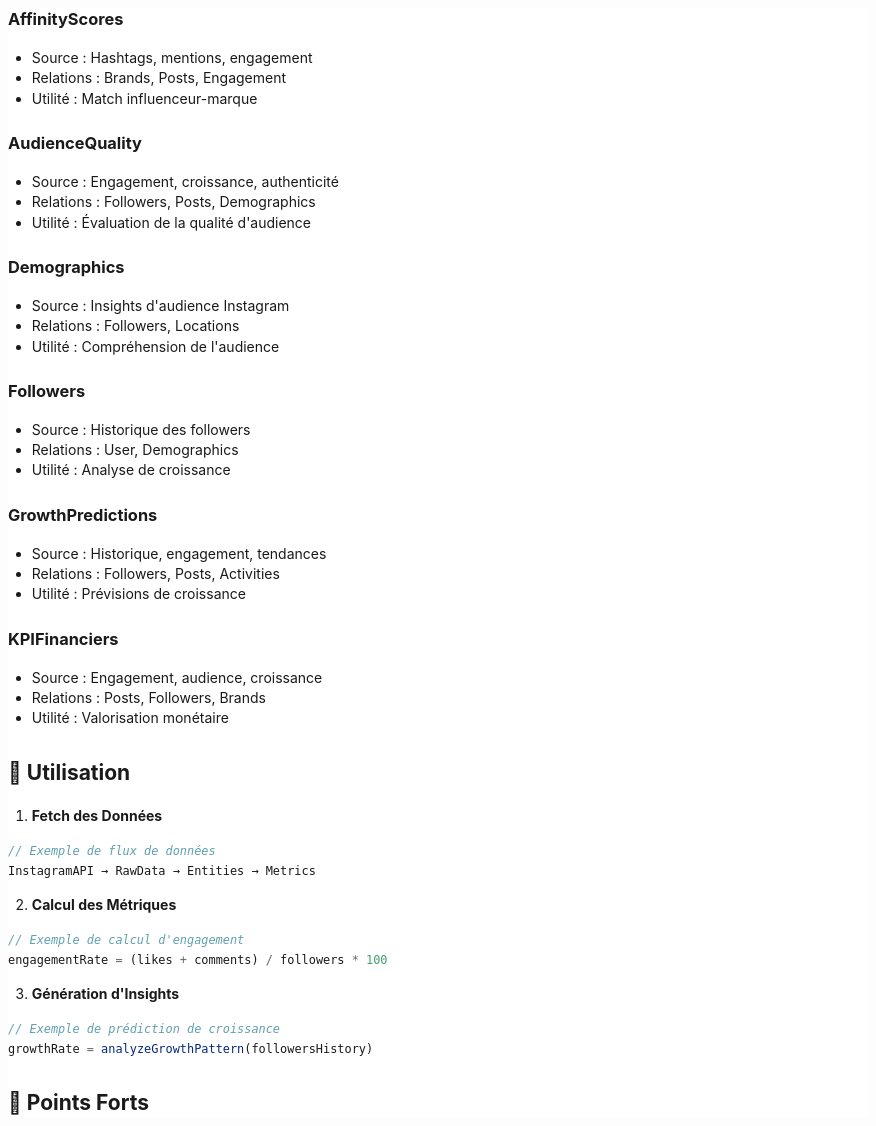 ### AffinityScores
- Source : Hashtags, mentions, engagement
- Relations : Brands, Posts, Engagement
- Utilité : Match influenceur-marque

### AudienceQuality
- Source : Engagement, croissance, authenticité
- Relations : Followers, Posts, Demographics
- Utilité : Évaluation de la qualité d'audience

### Demographics
- Source : Insights d'audience Instagram
- Relations : Followers, Locations
- Utilité : Compréhension de l'audience

### Followers
- Source : Historique des followers
- Relations : User, Demographics
- Utilité : Analyse de croissance

### GrowthPredictions
- Source : Historique, engagement, tendances
- Relations : Followers, Posts, Activities
- Utilité : Prévisions de croissance

### KPIFinanciers
- Source : Engagement, audience, croissance
- Relations : Posts, Followers, Brands
- Utilité : Valorisation monétaire

## 🔧 Utilisation

1. **Fetch des Données**
```typescript
// Exemple de flux de données
InstagramAPI → RawData → Entities → Metrics
```

2. **Calcul des Métriques**
```typescript
// Exemple de calcul d'engagement
engagementRate = (likes + comments) / followers * 100
```

3. **Génération d'Insights**
```typescript
// Exemple de prédiction de croissance
growthRate = analyzeGrowthPattern(followersHistory)
```

## 🚀 Points Forts
